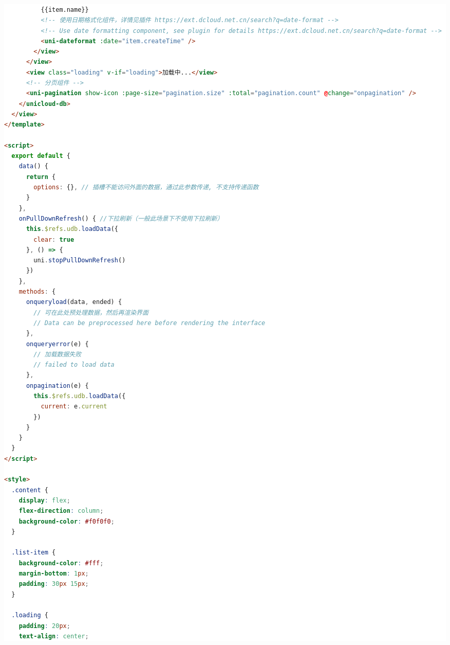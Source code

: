 ```html
		  {{item.name}}
          <!-- 使用日期格式化组件，详情见插件 https://ext.dcloud.net.cn/search?q=date-format -->
          <!-- Use date formatting component, see plugin for details https://ext.dcloud.net.cn/search?q=date-format -->
          <uni-dateformat :date="item.createTime" />
        </view>
      </view>
      <view class="loading" v-if="loading">加载中...</view>
      <!-- 分页组件 -->
      <uni-pagination show-icon :page-size="pagination.size" :total="pagination.count" @change="onpagination" />
    </unicloud-db>
  </view>
</template>

<script>
  export default {
    data() {
      return {
        options: {}, // 插槽不能访问外面的数据，通过此参数传递, 不支持传递函数
      }
    },
    onPullDownRefresh() { //下拉刷新（一般此场景下不使用下拉刷新）
      this.$refs.udb.loadData({
        clear: true
      }, () => {
        uni.stopPullDownRefresh()
      })
    },
    methods: {
      onqueryload(data, ended) {
		// 可在此处预处理数据，然后再渲染界面
		// Data can be preprocessed here before rendering the interface
      },
      onqueryerror(e) {
        // 加载数据失败
        // failed to load data
      },
      onpagination(e) {
        this.$refs.udb.loadData({
          current: e.current
        })
      }
    }
  }
</script>

<style>
  .content {
    display: flex;
    flex-direction: column;
    background-color: #f0f0f0;
  }

  .list-item {
    background-color: #fff;
    margin-bottom: 1px;
    padding: 30px 15px;
  }

  .loading {
    padding: 20px;
    text-align: center;
```